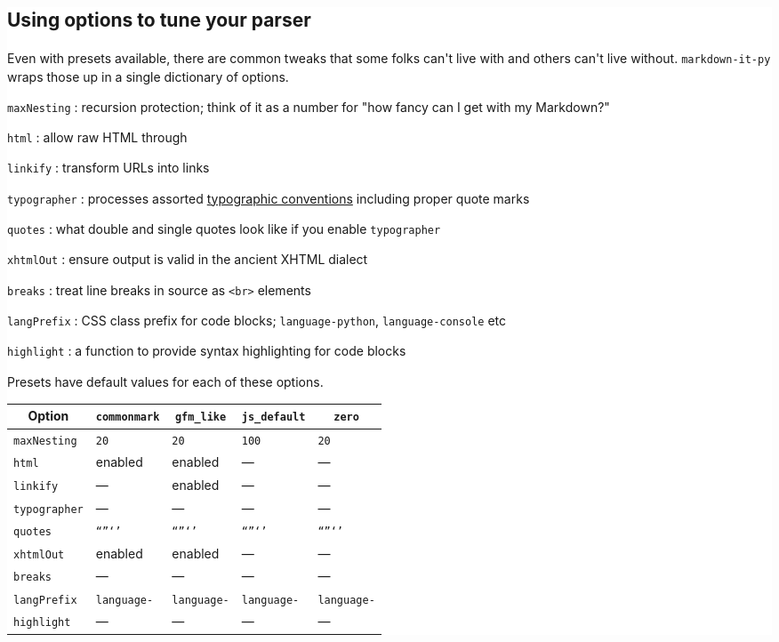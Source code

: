 ## Using options to tune your parser

Even with presets available, there are common tweaks that some folks can't live
with and others can't live without. `markdown-it-py` wraps those up in a single
dictionary of options.

[typographic conventions]: https://markdown-it-py.readthedocs.io/en/latest/using.html#typographic-components

`maxNesting`
: recursion protection; think of it as a number for "how fancy can I get with my
  Markdown?"

`html`
: allow raw HTML through

`linkify`
: transform URLs into links

`typographer`
: processes assorted [typographic conventions][] including proper quote marks

`quotes`
: what double and single quotes look like if you enable `typographer`

`xhtmlOut`
: ensure output is valid in the ancient XHTML dialect

`breaks`
: treat line breaks in source as `<br>` elements

`langPrefix`
: CSS class prefix for code blocks; `language-python`, `language-console` etc

`highlight`
: a function to provide syntax highlighting for code blocks

Presets have default values for each of these options.


| Option        | `commonmark` | `gfm_like`  | `js_default` | `zero`      |
|---------------|--------------|-------------|--------------|-------------|
| `maxNesting`  | `20`         | `20`        | `100`        | `20`        |
| `html`        | enabled      | enabled     | —            | —           |
| `linkify`     | —            | enabled     | —            | —           |
| `typographer` | —            | —           | —            | —           |
| `quotes`      | `“”‘’`       | `“”‘’`      | `“”‘’`       | `“”‘’`      |
| `xhtmlOut`    | enabled      | enabled     | —            | —           |
| `breaks`      | —            | —           | —            | —           |
| `langPrefix`  | `language-`  | `language-` | `language-`  | `language-` |
| `highlight`   | —            | —           | —            | —           |


[user guide]: https://markdown-it-py.readthedocs.io/en/latest/using.html
[markdown-it]: https://github.com/markdown-it/markdown-it
[MyST Markdown]: https://myst-nb.readthedocs.io/en/latest/use/markdown.html
[Executable Book Project]: https://executablebooks.org/en/latest/
[CommonMark]: https://commonmark.org
[markdown-it-py]: https://pypi.org/project/markdown-it-py/
[linkify-it-py]: https://pypi.org/project/linkify-it-py/
[mdit-py-plugins]: https://pypi.org/project/mdit-py-plugins/
[Typer]: https://typer.tiangolo.com
[neovim rplugin]: /post/2021/08/trying-a-thing-with-neovim/
[Pygments]: https://pygments.org
[dl-tag]: https://developer.mozilla.org/en-US/docs/Web/HTML/Element/dl
[deflist]: https://mdit-py-plugins.readthedocs.io/en/latest/#definition-lists
[containers]: https://mdit-py-plugins.readthedocs.io/en/latest/#containers
[tokens]: https://markdown-it-py.readthedocs.io/en/latest/using.html#the-token-stream
[Invoke]: https://pyinvoke.org